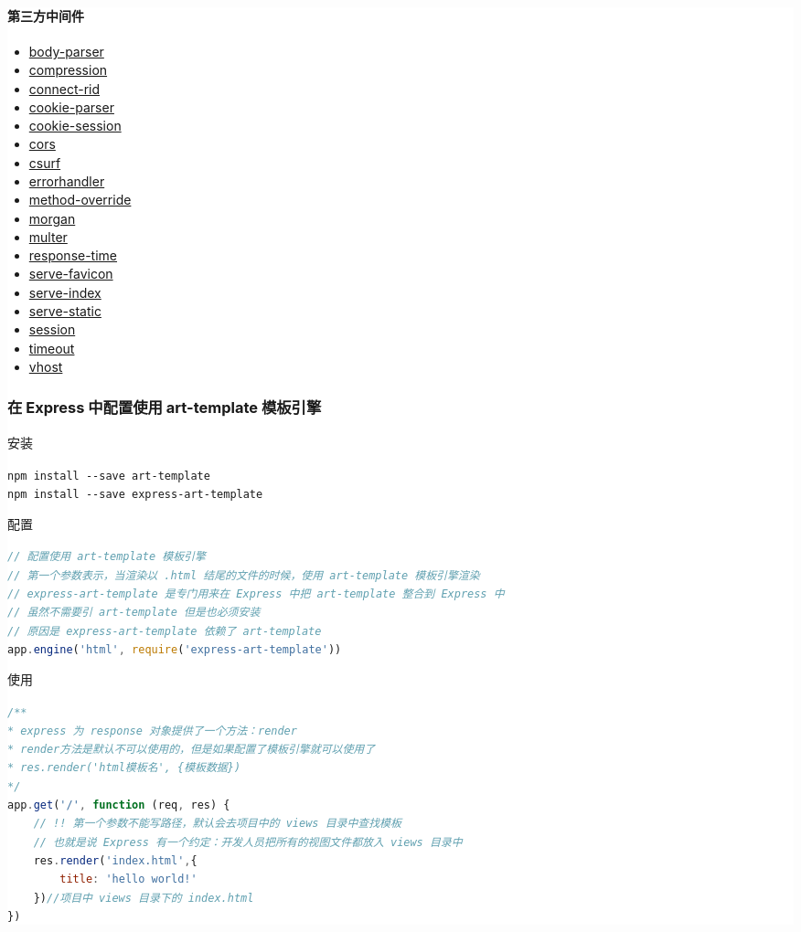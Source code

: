 #### 第三方中间件

- [body-parser](http://www.expressjs.com.cn/en/resources/middleware/body-parser.html)
- [compression](http://www.expressjs.com.cn/en/resources/middleware/compression.html)
- [connect-rid](http://www.expressjs.com.cn/en/resources/middleware/connect-rid.html)
- [cookie-parser](http://www.expressjs.com.cn/en/resources/middleware/cookie-parser.html)
- [cookie-session](http://www.expressjs.com.cn/en/resources/middleware/cookie-session.html)
- [cors](http://www.expressjs.com.cn/en/resources/middleware/cors.html)
- [csurf](http://www.expressjs.com.cn/en/resources/middleware/csurf.html)
- [errorhandler](http://www.expressjs.com.cn/en/resources/middleware/errorhandler.html)
- [method-override](http://www.expressjs.com.cn/en/resources/middleware/method-override.html)
- [morgan](http://www.expressjs.com.cn/en/resources/middleware/morgan.html)
- [multer](http://www.expressjs.com.cn/en/resources/middleware/multer.html)
- [response-time](http://www.expressjs.com.cn/en/resources/middleware/response-time.html)
- [serve-favicon](http://www.expressjs.com.cn/en/resources/middleware/serve-favicon.html)
- [serve-index](http://www.expressjs.com.cn/en/resources/middleware/serve-index.html)
- [serve-static](http://www.expressjs.com.cn/en/resources/middleware/serve-static.html)
- [session](http://www.expressjs.com.cn/en/resources/middleware/session.html)
- [timeout](http://www.expressjs.com.cn/en/resources/middleware/timeout.html)
- [vhost](http://www.expressjs.com.cn/en/resources/middleware/vhost.html)

### 在 Express 中配置使用 art-template 模板引擎

安装

```shell
npm install --save art-template
npm install --save express-art-template
```

配置

```javascript
// 配置使用 art-template 模板引擎
// 第一个参数表示，当渲染以 .html 结尾的文件的时候，使用 art-template 模板引擎渲染
// express-art-template 是专门用来在 Express 中把 art-template 整合到 Express 中
// 虽然不需要引 art-template 但是也必须安装
// 原因是 express-art-template 依赖了 art-template
app.engine('html', require('express-art-template'))
```

使用

```javascript
/** 
* express 为 response 对象提供了一个方法：render
* render方法是默认不可以使用的，但是如果配置了模板引擎就可以使用了
* res.render('html模板名', {模板数据})
*/
app.get('/', function (req, res) { 
	// !! 第一个参数不能写路径，默认会去项目中的 views 目录中查找模板
	// 也就是说 Express 有一个约定：开发人员把所有的视图文件都放入 views 目录中
    res.render('index.html',{
        title: 'hello world!'
    })//项目中 views 目录下的 index.html
})
```
